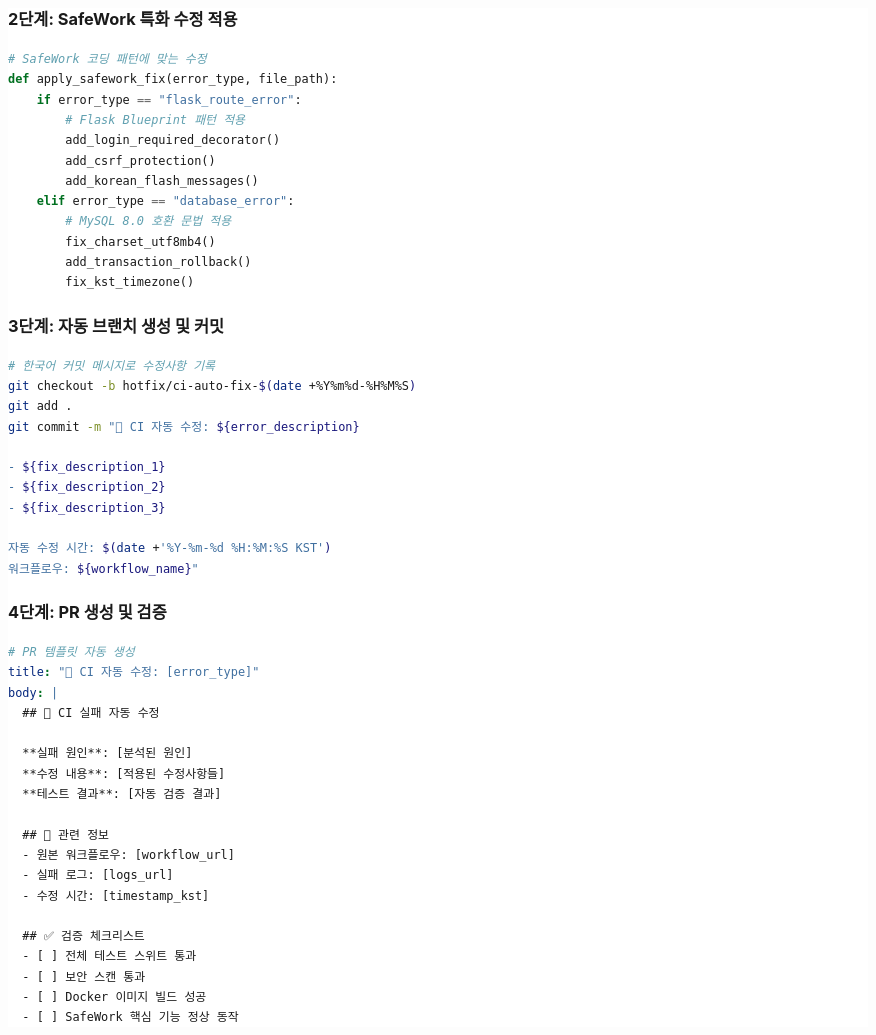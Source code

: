 ### 2단계: SafeWork 특화 수정 적용
```python  
# SafeWork 코딩 패턴에 맞는 수정
def apply_safework_fix(error_type, file_path):
    if error_type == "flask_route_error":
        # Flask Blueprint 패턴 적용
        add_login_required_decorator()
        add_csrf_protection()
        add_korean_flash_messages()
    elif error_type == "database_error":
        # MySQL 8.0 호환 문법 적용
        fix_charset_utf8mb4()
        add_transaction_rollback()
        fix_kst_timezone()
```

### 3단계: 자동 브랜치 생성 및 커밋
```bash
# 한국어 커밋 메시지로 수정사항 기록
git checkout -b hotfix/ci-auto-fix-$(date +%Y%m%d-%H%M%S)
git add .
git commit -m "🔧 CI 자동 수정: ${error_description}

- ${fix_description_1}  
- ${fix_description_2}
- ${fix_description_3}

자동 수정 시간: $(date +'%Y-%m-%d %H:%M:%S KST')
워크플로우: ${workflow_name}"
```

### 4단계: PR 생성 및 검증
```yaml
# PR 템플릿 자동 생성
title: "🔧 CI 자동 수정: [error_type]"
body: |
  ## 🚨 CI 실패 자동 수정
  
  **실패 원인**: [분석된 원인]
  **수정 내용**: [적용된 수정사항들]  
  **테스트 결과**: [자동 검증 결과]
  
  ## 🔗 관련 정보
  - 원본 워크플로우: [workflow_url]
  - 실패 로그: [logs_url]
  - 수정 시간: [timestamp_kst]
  
  ## ✅ 검증 체크리스트
  - [ ] 전체 테스트 스위트 통과
  - [ ] 보안 스캔 통과  
  - [ ] Docker 이미지 빌드 성공
  - [ ] SafeWork 핵심 기능 정상 동작
```
